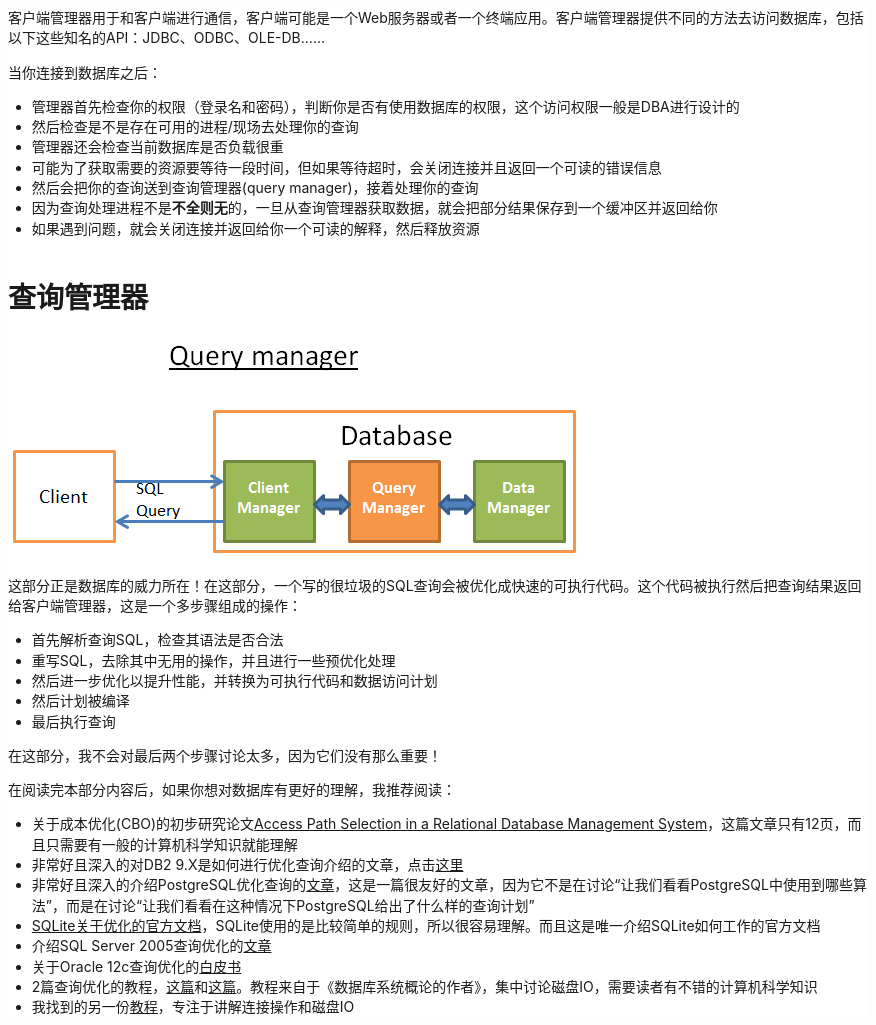 客户端管理器用于和客户端进行通信，客户端可能是一个Web服务器或者一个终端应用。客户端管理器提供不同的方法去访问数据库，包括以下这些知名的API：JDBC、ODBC、OLE-DB……

当你连接到数据库之后：

* 管理器首先检查你的权限（登录名和密码），判断你是否有使用数据库的权限，这个访问权限一般是DBA进行设计的
* 然后检查是不是存在可用的进程/现场去处理你的查询
* 管理器还会检查当前数据库是否负载很重
* 可能为了获取需要的资源要等待一段时间，但如果等待超时，会关闭连接并且返回一个可读的错误信息
* 然后会把你的查询送到查询管理器(query manager)，接着处理你的查询
* 因为查询处理进程不是**不全则无**的，一旦从查询管理器获取数据，就会把部分结果保存到一个缓冲区并返回给你
* 如果遇到问题，就会关闭连接并返回给你一个可读的解释，然后释放资源

# 查询管理器

![image](../media/image/2018-04-15/12.png)

这部分正是数据库的威力所在！在这部分，一个写的很垃圾的SQL查询会被优化成快速的可执行代码。这个代码被执行然后把查询结果返回给客户端管理器，这是一个多步骤组成的操作：

* 首先解析查询SQL，检查其语法是否合法
* 重写SQL，去除其中无用的操作，并且进行一些预优化处理
* 然后进一步优化以提升性能，并转换为可执行代码和数据访问计划
* 然后计划被编译
* 最后执行查询

在这部分，我不会对最后两个步骤讨论太多，因为它们没有那么重要！

在阅读完本部分内容后，如果你想对数据库有更好的理解，我推荐阅读：

* 关于成本优化(CBO)的初步研究论文[Access Path Selection in a Relational Database Management System](http://www.cs.berkeley.edu/~brewer/cs262/3-selinger79.pdf)，这篇文章只有12页，而且只需要有一般的计算机科学知识就能理解
* 非常好且深入的对DB2 9.X是如何进行优化查询介绍的文章，点击[这里](http://infolab.stanford.edu/~hyunjung/cs346/db2-talk.pdf)
* 非常好且深入的介绍PostgreSQL优化查询的[文章](http://momjian.us/main/writings/pgsql/optimizer.pdf)，这是一篇很友好的文章，因为它不是在讨论“让我们看看PostgreSQL中使用到哪些算法”，而是在讨论“让我们看看在这种情况下PostgreSQL给出了什么样的查询计划”
* [SQLite关于优化的官方文档](https://www.sqlite.org/optoverview.html)，SQLite使用的是比较简单的规则，所以很容易理解。而且这是唯一介绍SQLite如何工作的官方文档
* 介绍SQL Server 2005查询优化的[文章](https://blogs.msdn.com/cfs-filesystemfile.ashx/__key/communityserver-components-postattachments/00-08-50-84-93/QPTalk.pdf)
* 关于Oracle 12c查询优化的[白皮书](http://www.oracle.com/technetwork/database/bi-datawarehousing/twp-optimizer-with-oracledb-12c-1963236.pdf)
* 2篇查询优化的教程，[这篇](http://codex.cs.yale.edu/avi/db-book/db6/slide-dir/PPT-dir/ch12.ppt)和[这篇](http://codex.cs.yale.edu/avi/db-book/db6/slide-dir/PPT-dir/ch13.ppt)。教程来自于《数据库系统概论的作者》，集中讨论磁盘IO，需要读者有不错的计算机科学知识
* 我找到的另一份[教程](https://www.informatik.hu-berlin.de/de/forschung/gebiete/wbi/teaching/archive/sose05/dbs2/slides/09_joins.pdf)，专注于讲解连接操作和磁盘IO
